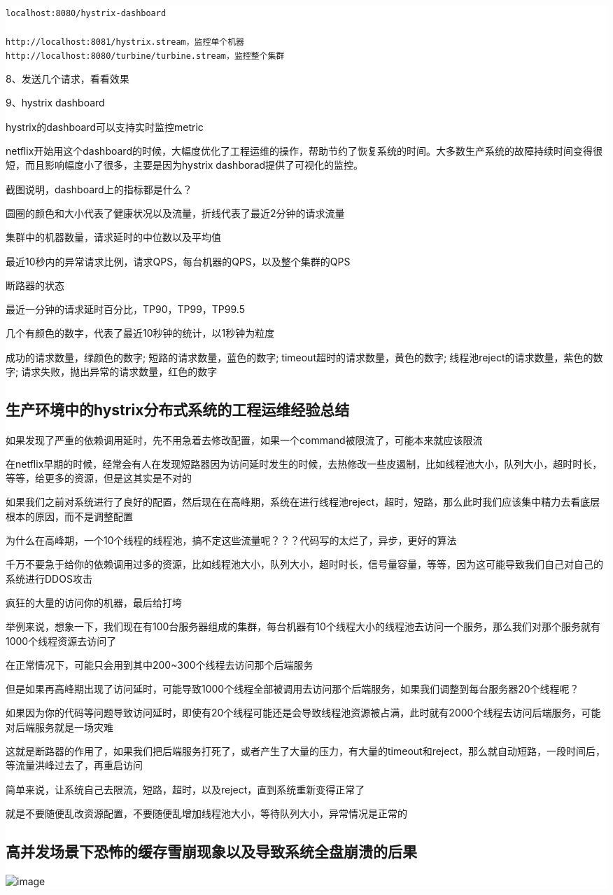     localhost:8080/hystrix-dashboard
    
    http://localhost:8081/hystrix.stream，监控单个机器
    http://localhost:8080/turbine/turbine.stream，监控整个集群

8、发送几个请求，看看效果

9、hystrix dashboard

hystrix的dashboard可以支持实时监控metric

netflix开始用这个dashboard的时候，大幅度优化了工程运维的操作，帮助节约了恢复系统的时间。大多数生产系统的故障持续时间变得很短，而且影响幅度小了很多，主要是因为hystrix dashborad提供了可视化的监控。

截图说明，dashboard上的指标都是什么？

圆圈的颜色和大小代表了健康状况以及流量，折线代表了最近2分钟的请求流量

集群中的机器数量，请求延时的中位数以及平均值

最近10秒内的异常请求比例，请求QPS，每台机器的QPS，以及整个集群的QPS

断路器的状态

最近一分钟的请求延时百分比，TP90，TP99，TP99.5

几个有颜色的数字，代表了最近10秒钟的统计，以1秒钟为粒度

成功的请求数量，绿颜色的数字; 短路的请求数量，蓝色的数字; timeout超时的请求数量，黄色的数字; 线程池reject的请求数量，紫色的数字; 请求失败，抛出异常的请求数量，红色的数字



## 生产环境中的hystrix分布式系统的工程运维经验总结


如果发现了严重的依赖调用延时，先不用急着去修改配置，如果一个command被限流了，可能本来就应该限流

在netflix早期的时候，经常会有人在发现短路器因为访问延时发生的时候，去热修改一些皮遏制，比如线程池大小，队列大小，超时时长，等等，给更多的资源，但是这其实是不对的

如果我们之前对系统进行了良好的配置，然后现在在高峰期，系统在进行线程池reject，超时，短路，那么此时我们应该集中精力去看底层根本的原因，而不是调整配置

为什么在高峰期，一个10个线程的线程池，搞不定这些流量呢？？？代码写的太烂了，异步，更好的算法

千万不要急于给你的依赖调用过多的资源，比如线程池大小，队列大小，超时时长，信号量容量，等等，因为这可能导致我们自己对自己的系统进行DDOS攻击

疯狂的大量的访问你的机器，最后给打垮

举例来说，想象一下，我们现在有100台服务器组成的集群，每台机器有10个线程大小的线程池去访问一个服务，那么我们对那个服务就有1000个线程资源去访问了

在正常情况下，可能只会用到其中200~300个线程去访问那个后端服务

但是如果再高峰期出现了访问延时，可能导致1000个线程全部被调用去访问那个后端服务，如果我们调整到每台服务器20个线程呢？

如果因为你的代码等问题导致访问延时，即使有20个线程可能还是会导致线程池资源被占满，此时就有2000个线程去访问后端服务，可能对后端服务就是一场灾难

这就是断路器的作用了，如果我们把后端服务打死了，或者产生了大量的压力，有大量的timeout和reject，那么就自动短路，一段时间后，等流量洪峰过去了，再重启访问

简单来说，让系统自己去限流，短路，超时，以及reject，直到系统重新变得正常了


就是不要随便乱改资源配置，不要随便乱增加线程池大小，等待队列大小，异常情况是正常的




## 高并发场景下恐怖的缓存雪崩现象以及导致系统全盘崩溃的后果
![image](http://i2.51cto.com/images/blog/201810/01/48049882e6f4bbccfbc481c726c333d2.png?x-oss-process=image/watermark,size_16,text_QDUxQ1RP5Y2a5a6i,color_FFFFFF,t_100,g_se,x_10,y_10,shadow_90,type_ZmFuZ3poZW5naGVpdGk=)
